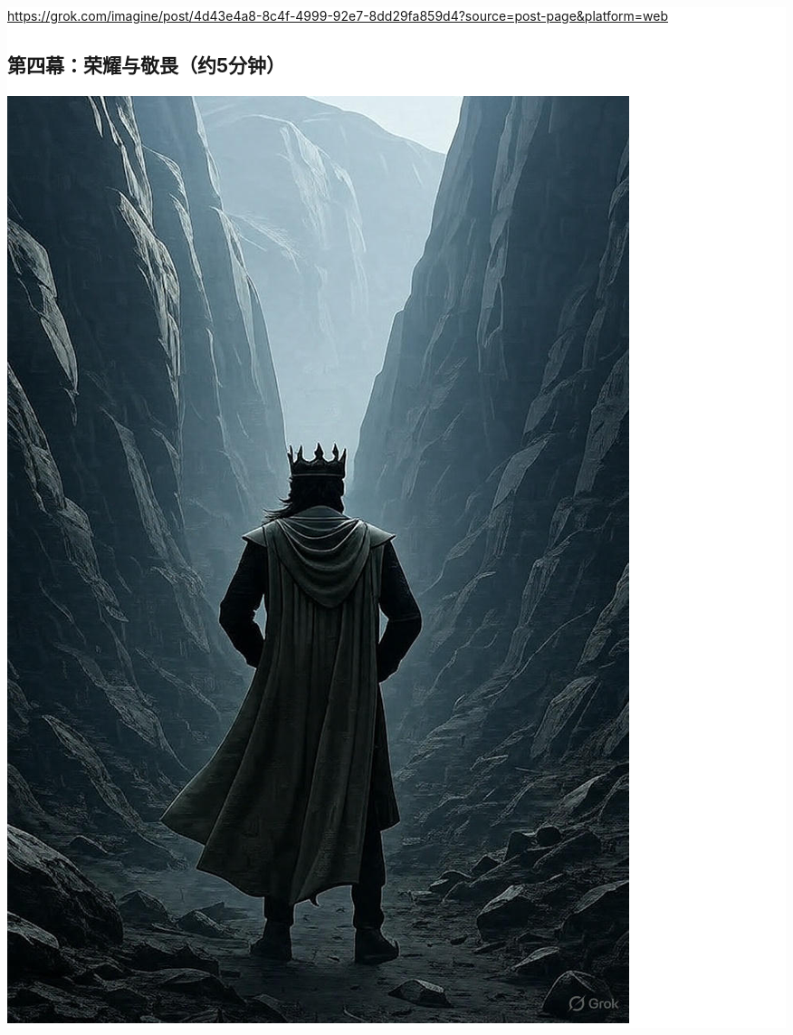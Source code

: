 https://grok.com/imagine/post/4d43e4a8-8c4f-4999-92e7-8dd29fa859d4?source=post-page&platform=web

## 第四幕：荣耀与敬畏（约5分钟）
![](https://github.com/ladesu2025/ATCCC/blob/main/%E5%9B%BE%E5%83%8F/%E8%8D%A3%E8%80%80%E4%B8%8E%E6%95%AC%E7%95%8F.png)
  